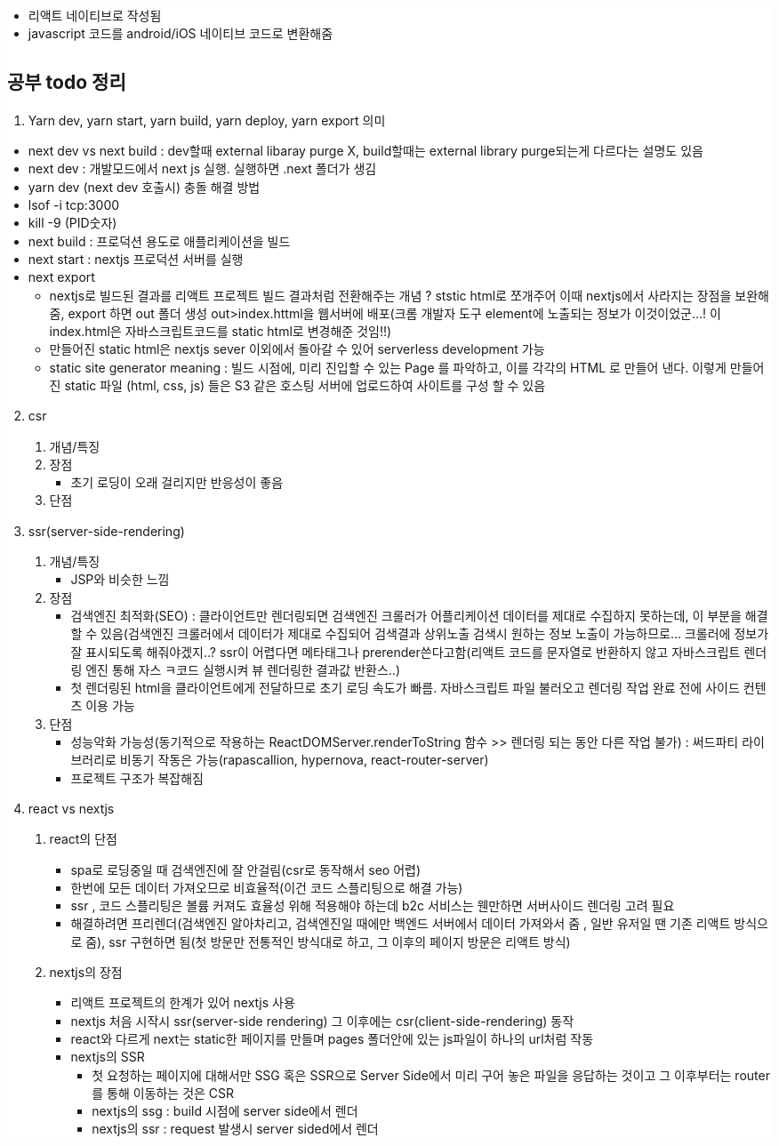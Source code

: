 - 리액트 네이티브로 작성됨
- javascript 코드를 android/iOS 네이티브 코드로 변환해줌

## 공부 todo 정리

1.  Yarn dev, yarn start, yarn build, yarn deploy, yarn export 의미

- next dev vs next build : dev할때 external libaray purge X, build할때는 external library purge되는게 다르다는 설명도 있음
- next dev : 개발모드에서 next js 실행. 실행하면 .next 폴더가 생김
- yarn dev (next dev 호출시) 충돌 해결 방법
- lsof -i tcp:3000
- kill -9 (PID숫자)
- next build : 프로덕션 용도로 애플리케이션을 빌드
- next start : nextjs 프로덕션 서버를 실행
- next export
  - nextjs로 빌드된 결과를 리액트 프로젝트 빌드 결과처럼 전환해주는 개념 ? ststic html로 쪼개주어 이때 nextjs에서 사라지는 장점을 보완해줌, export 하면 out 폴더 생성 out>index.httml을 웹서버에 배포(크롬 개발자 도구 element에 노출되는 정보가 이것이었군...! 이 index.html은 자바스크립트코드를 static html로 변경해준 것임!!)
  - 만들어진 static html은 nextjs sever 이외에서 돌아갈 수 있어 serverless development 가능
  - static site generator meaning : 빌드 시점에, 미리 진입할 수 있는 Page 를 파악하고, 이를 각각의 HTML 로 만들어 낸다. 이렇게 만들어진 static 파일 (html, css, js) 들은 S3 같은 호스팅 서버에 업로드하여 사이트를 구성 할 수 있음

2.  csr
    1. 개념/특징
    2. 장점
       - 초기 로딩이 오래 걸리지만 반응성이 좋음
    3. 단점
3.  ssr(server-side-rendering)

    1. 개념/특징
       - JSP와 비슷한 느낌
    2. 장점
       - 검색엔진 최적화(SEO) : 클라이언트만 렌더링되면 검색엔진 크롤러가 어플리케이션 데이터를 제대로 수집하지 못하는데, 이 부분을 해결할 수 있음(검색엔진 크롤러에서 데이터가 제대로 수집되어 검색결과 상위노출 검색시 원하는 정보 노출이 가능하므로... 크롤러에 정보가 잘 표시되도록 해줘야겠지..? ssr이 어렵다면 메타태그나 prerender쓴다고함(리액트 코드를 문자열로 반환하지 않고 자바스크립트 렌더링 엔진 통해 자스 ㅋ코드 실행시켜 뷰 렌더링한 결과값 반환스..)
       - 첫 렌더링된 html을 클라이언트에게 전달하므로 초기 로딩 속도가 빠름. 자바스크립트 파일 불러오고 렌더링 작업 완료 전에 사이드 컨텐츠 이용 가능
    3. 단점
       - 성능악화 가능성(동기적으로 작용하는 ReactDOMServer.renderToString 함수 >> 렌더링 되는 동안 다른 작업 불가) : 써드파티 라이브러리로 비동기 작동은 가능(rapascallion, hypernova, react-router-server)
       - 프로젝트 구조가 복잡해짐

4.  react vs nextjs

    1. react의 단점

       - spa로 로딩중일 때 검색엔진에 잘 안걸림(csr로 동작해서 seo 어렵)
       - 한번에 모든 데이터 가져오므로 비효율적(이건 코드 스플리팅으로 해결 가능)
       - ssr , 코드 스플리팅은 볼륨 커져도 효율성 위해 적용해야 하는데 b2c 서비스는 웬만하면 서버사이드 렌더링 고려 필요
       - 해결하려면 프리렌더(검색엔진 알아차리고, 검색엔진일 때에만 백엔드 서버에서 데이터 가져와서 줌 , 일반 유저일 땐 기존 리액트 방식으로 줌), ssr 구현하면 됨(첫 방문만 전통적인 방식대로 하고, 그 이후의 페이지 방문은 리액트 방식)

    2. nextjs의 장점
       - 리액트 프로젝트의 한계가 있어 nextjs 사용
       - nextjs 처음 시작시 ssr(server-side rendering) 그 이후에는 csr(client-side-rendering) 동작
       - react와 다르게 next는 static한 페이지를 만들며 pages 폴더안에 있는 js파일이 하나의 url처럼 작동
       - nextjs의 SSR
         - 첫 요청하는 페이지에 대해서만 SSG 혹은 SSR으로 Server Side에서 미리 구어 놓은 파일을 응답하는 것이고 그 이후부터는 router를 통해 이동하는 것은 CSR
         - nextjs의 ssg : build 시점에 server side에서 렌더
         - nextjs의 ssr : request 발생시 server sided에서 렌더
